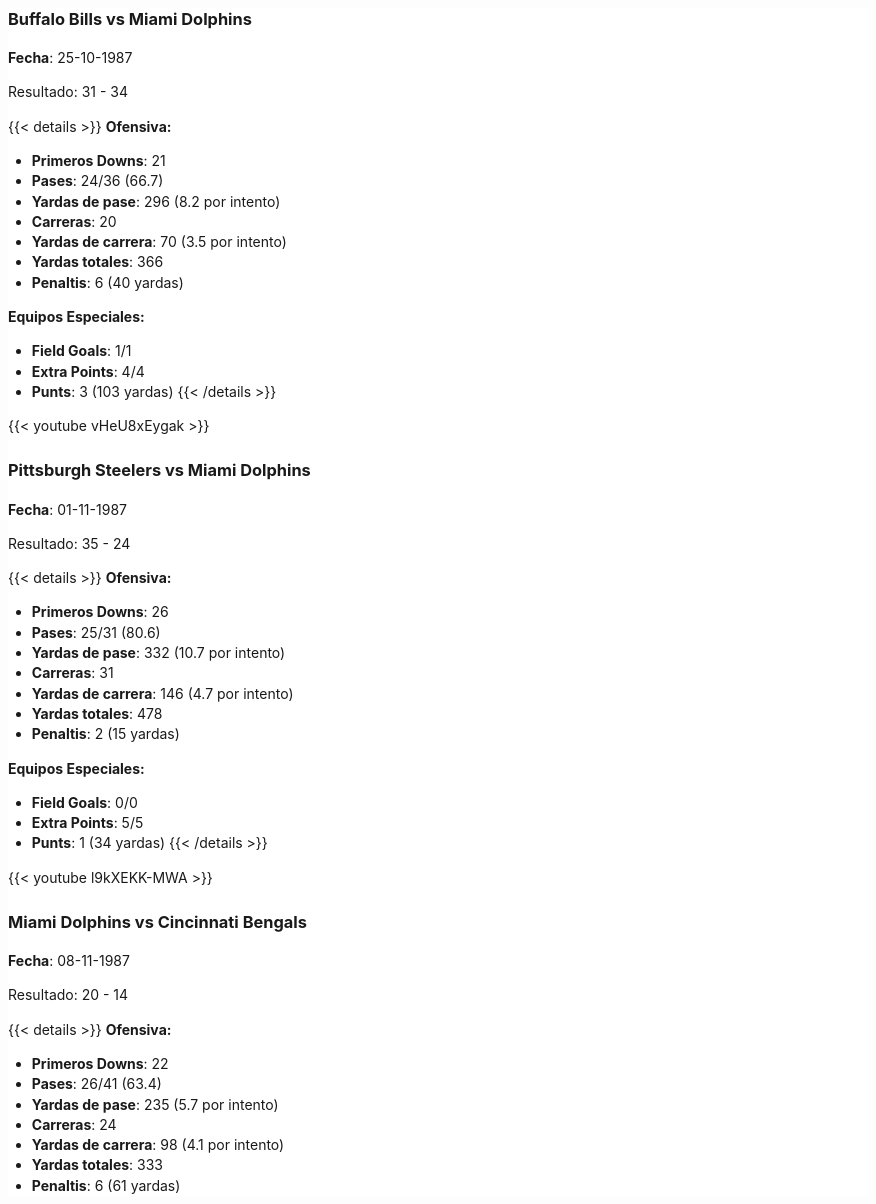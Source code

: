 ### Buffalo Bills vs Miami Dolphins

**Fecha**: 25-10-1987

Resultado: 31 - 34

{{< details >}}
**Ofensiva:**
- **Primeros Downs**: 21
- **Pases**: 24/36 (66.7)
- **Yardas de pase**: 296 (8.2 por intento)
- **Carreras**: 20
- **Yardas de carrera**: 70 (3.5 por intento)
- **Yardas totales**: 366
- **Penaltis**: 6 (40 yardas)

**Equipos Especiales:**
- **Field Goals**: 1/1
- **Extra Points**: 4/4
- **Punts**: 3 (103 yardas)
{{< /details >}}

{{< youtube vHeU8xEygak >}}

### Pittsburgh Steelers vs Miami Dolphins

**Fecha**: 01-11-1987

Resultado: 35 - 24

{{< details >}}
**Ofensiva:**
- **Primeros Downs**: 26
- **Pases**: 25/31 (80.6)
- **Yardas de pase**: 332 (10.7 por intento)
- **Carreras**: 31
- **Yardas de carrera**: 146 (4.7 por intento)
- **Yardas totales**: 478
- **Penaltis**: 2 (15 yardas)

**Equipos Especiales:**
- **Field Goals**: 0/0
- **Extra Points**: 5/5
- **Punts**: 1 (34 yardas)
{{< /details >}}

{{< youtube l9kXEKK-MWA >}}

### Miami Dolphins vs Cincinnati Bengals

**Fecha**: 08-11-1987

Resultado: 20 - 14

{{< details >}}
**Ofensiva:**
- **Primeros Downs**: 22
- **Pases**: 26/41 (63.4)
- **Yardas de pase**: 235 (5.7 por intento)
- **Carreras**: 24
- **Yardas de carrera**: 98 (4.1 por intento)
- **Yardas totales**: 333
- **Penaltis**: 6 (61 yardas)
